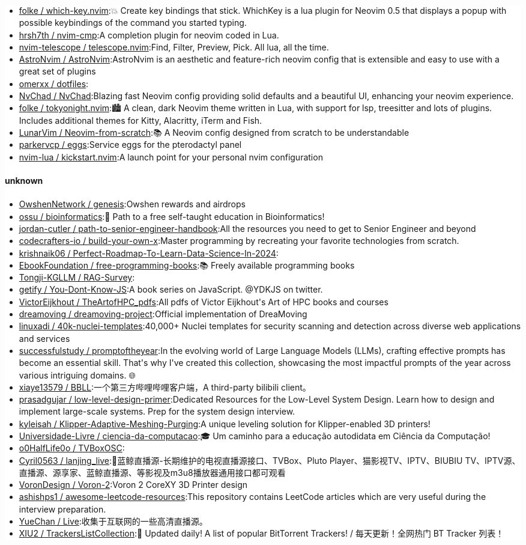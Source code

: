 * [folke / which-key.nvim](https://github.com/folke/which-key.nvim):💥 Create key bindings that stick. WhichKey is a lua plugin for Neovim 0.5 that displays a popup with possible keybindings of the command you started typing.
* [hrsh7th / nvim-cmp](https://github.com/hrsh7th/nvim-cmp):A completion plugin for neovim coded in Lua.
* [nvim-telescope / telescope.nvim](https://github.com/nvim-telescope/telescope.nvim):Find, Filter, Preview, Pick. All lua, all the time.
* [AstroNvim / AstroNvim](https://github.com/AstroNvim/AstroNvim):AstroNvim is an aesthetic and feature-rich neovim config that is extensible and easy to use with a great set of plugins
* [omerxx / dotfiles](https://github.com/omerxx/dotfiles):
* [NvChad / NvChad](https://github.com/NvChad/NvChad):Blazing fast Neovim config providing solid defaults and a beautiful UI, enhancing your neovim experience.
* [folke / tokyonight.nvim](https://github.com/folke/tokyonight.nvim):🏙 A clean, dark Neovim theme written in Lua, with support for lsp, treesitter and lots of plugins. Includes additional themes for Kitty, Alacritty, iTerm and Fish.
* [LunarVim / Neovim-from-scratch](https://github.com/LunarVim/Neovim-from-scratch):📚 A Neovim config designed from scratch to be understandable
* [parkervcp / eggs](https://github.com/parkervcp/eggs):Service eggs for the pterodactyl panel
* [nvim-lua / kickstart.nvim](https://github.com/nvim-lua/kickstart.nvim):A launch point for your personal nvim configuration

#### unknown
* [OwshenNetwork / genesis](https://github.com/OwshenNetwork/genesis):Owshen rewards and airdrops
* [ossu / bioinformatics](https://github.com/ossu/bioinformatics):🔬 Path to a free self-taught education in Bioinformatics!
* [jordan-cutler / path-to-senior-engineer-handbook](https://github.com/jordan-cutler/path-to-senior-engineer-handbook):All the resources you need to get to Senior Engineer and beyond
* [codecrafters-io / build-your-own-x](https://github.com/codecrafters-io/build-your-own-x):Master programming by recreating your favorite technologies from scratch.
* [krishnaik06 / Perfect-Roadmap-To-Learn-Data-Science-In-2024](https://github.com/krishnaik06/Perfect-Roadmap-To-Learn-Data-Science-In-2024):
* [EbookFoundation / free-programming-books](https://github.com/EbookFoundation/free-programming-books):📚 Freely available programming books
* [Tongji-KGLLM / RAG-Survey](https://github.com/Tongji-KGLLM/RAG-Survey):
* [getify / You-Dont-Know-JS](https://github.com/getify/You-Dont-Know-JS):A book series on JavaScript. @YDKJS on twitter.
* [VictorEijkhout / TheArtofHPC_pdfs](https://github.com/VictorEijkhout/TheArtofHPC_pdfs):All pdfs of Victor Eijkhout's Art of HPC books and courses
* [dreamoving / dreamoving-project](https://github.com/dreamoving/dreamoving-project):Official implementation of DreaMoving
* [linuxadi / 40k-nuclei-templates](https://github.com/linuxadi/40k-nuclei-templates):40,000+ Nuclei templates for security scanning and detection across diverse web applications and services
* [successfulstudy / promptoftheyear](https://github.com/successfulstudy/promptoftheyear):In the evolving world of Large Language Models (LLMs), crafting effective prompts has become an essential skill. That's why I've created this collection, showcasing the most impactful prompts of the year across various intriguing domains. 🌐
* [xiaye13579 / BBLL](https://github.com/xiaye13579/BBLL):一个第三方哔哩哔哩客户端，A third-party bilibili client。
* [prasadgujar / low-level-design-primer](https://github.com/prasadgujar/low-level-design-primer):Dedicated Resources for the Low-Level System Design. Learn how to design and implement large-scale systems. Prep for the system design interview.
* [kyleisah / Klipper-Adaptive-Meshing-Purging](https://github.com/kyleisah/Klipper-Adaptive-Meshing-Purging):A unique leveling solution for Klipper-enabled 3D printers!
* [Universidade-Livre / ciencia-da-computacao](https://github.com/Universidade-Livre/ciencia-da-computacao):🎓 Um caminho para a educação autodidata em Ciência da Computação!
* [o0HalfLife0o / TVBoxOSC](https://github.com/o0HalfLife0o/TVBoxOSC):
* [Cyril0563 / lanjing_live](https://github.com/Cyril0563/lanjing_live):🐋蓝鲸直播源-长期维护的电视直播源接口、TVBox、Pluto Player、猫影视TV、IPTV、BIUBIU TV、IPTV源、直播源、源享家、蓝鲸直播源、等影视及m3u8播放器通用接口都可观看
* [VoronDesign / Voron-2](https://github.com/VoronDesign/Voron-2):Voron 2 CoreXY 3D Printer design
* [ashishps1 / awesome-leetcode-resources](https://github.com/ashishps1/awesome-leetcode-resources):This repository contains LeetCode articles which are very useful during the interview preparation.
* [YueChan / Live](https://github.com/YueChan/Live):收集于互联网的一些高清直播源。
* [XIU2 / TrackersListCollection](https://github.com/XIU2/TrackersListCollection):🎈 Updated daily! A list of popular BitTorrent Trackers! / 每天更新！全网热门 BT Tracker 列表！